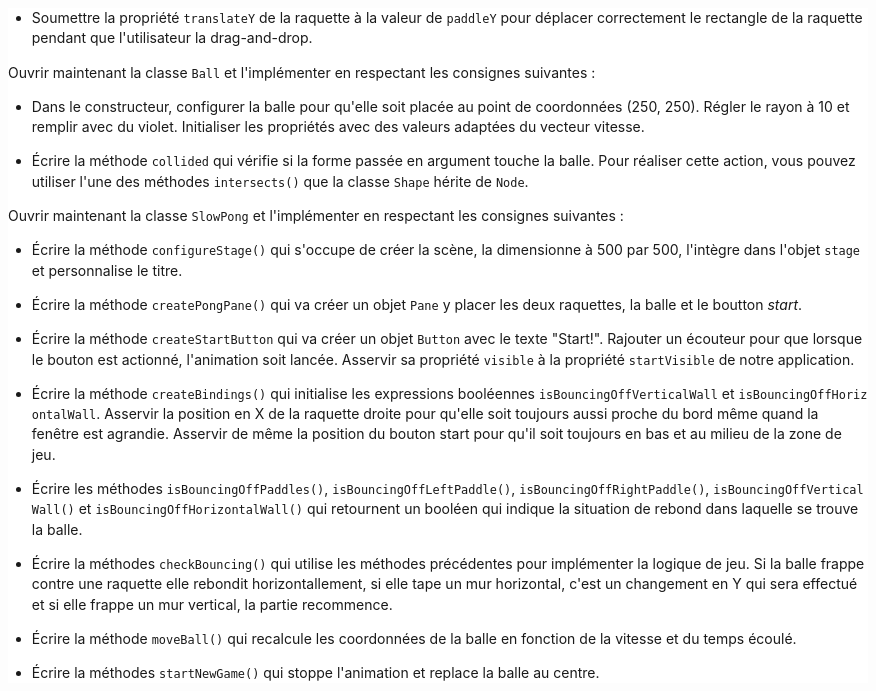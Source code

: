 - Soumettre la propriété `translateY` de la raquette 
à la valeur de `paddleY` pour déplacer correctement le rectangle de la raquette 
pendant que l'utilisateur la drag-and-drop.

Ouvrir maintenant la classe `Ball` et l'implémenter en respectant les consignes suivantes :

- Dans le constructeur, configurer la balle pour qu'elle soit placée au point de coordonnées (250, 250). Régler le rayon 
à 10 et remplir avec du violet. Initialiser les propriétés avec des valeurs adaptées du vecteur vitesse.

- Écrire la méthode `collided` qui vérifie si la forme passée en argument touche la balle. Pour réaliser cette action, 
vous pouvez utiliser l'une des méthodes `intersects()` que la classe `Shape` hérite de `Node`.   

Ouvrir maintenant la classe `SlowPong`  et l'implémenter en respectant les consignes suivantes :
- Écrire la méthode `configureStage()` qui s'occupe de créer la scène, la dimensionne à 500 par 500, l'intègre dans l'objet 
`stage` et personnalise le titre.

- Écrire la méthode `createPongPane()` qui va créer un objet `Pane` y placer les deux raquettes, la balle et le boutton *start*.

- Écrire la méthode `createStartButton` qui va créer un objet `Button` avec le texte "Start!". Rajouter un écouteur pour 
que lorsque le bouton est actionné, l'animation soit lancée. Asservir sa propriété `visible` à la propriété `startVisible` de notre application.

- Écrire la méthode `createBindings()` qui initialise les expressions booléennes `isBouncingOffVerticalWall` et 
`isBouncingOffHorizontalWall`. Asservir la position en X de la raquette droite pour qu'elle soit toujours aussi proche du 
bord même quand la fenêtre est agrandie. Asservir de même la position du bouton start pour qu'il soit toujours en bas et 
au milieu de la zone de jeu.
 
- Écrire les méthodes `isBouncingOffPaddles()`, `isBouncingOffLeftPaddle()`, `isBouncingOffRightPaddle()`, 
`isBouncingOffVerticalWall()` et `isBouncingOffHorizontalWall()` qui retournent un booléen qui indique la situation de 
rebond dans laquelle se trouve la balle.
  
- Écrire la méthodes `checkBouncing()` qui utilise les méthodes précédentes pour implémenter la logique de jeu. Si la 
balle frappe contre une raquette elle rebondit horizontallement, si elle tape un mur horizontal, c'est un changement en 
Y qui sera effectué et si elle frappe un mur vertical, la partie recommence.

- Écrire la méthode `moveBall()` qui recalcule les coordonnées de la balle en fonction de la vitesse et du temps écoulé.

- Écrire la méthodes `startNewGame()` qui stoppe l'animation et replace la balle au centre.
